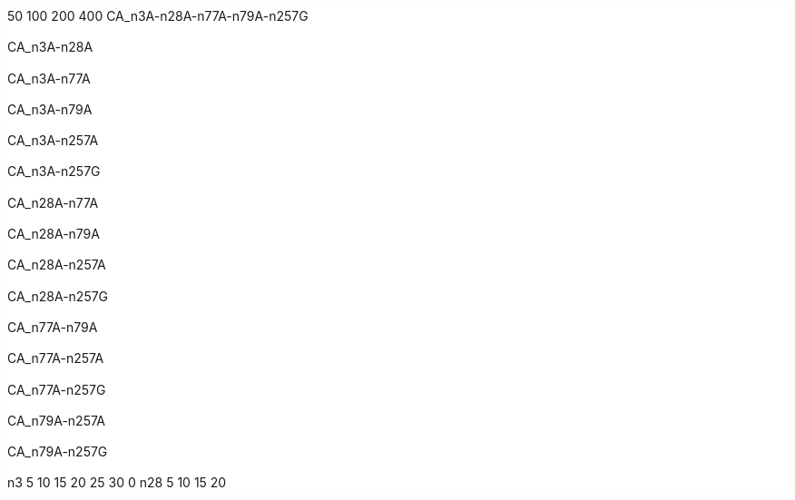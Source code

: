 <td></td>
<td></td>
<td></td>
<td></td>
<td></td>
<td></td>
<td>50</td>
<td></td>
<td></td>
<td></td>
<td></td>
<td>100</td>
<td>200</td>
<td>400</td>
<td></td>
</tr>
<tr class="even">
<td>CA_n3A-n28A-n77A-n79A-n257G</td>
<td><p>CA_n3A-n28A</p>
<p>CA_n3A-n77A</p>
<p>CA_n3A-n79A</p>
<p>CA_n3A-n257A</p>
<p>CA_n3A-n257G</p>
<p>CA_n28A-n77A</p>
<p>CA_n28A-n79A</p>
<p>CA_n28A-n257A</p>
<p>CA_n28A-n257G</p>
<p>CA_n77A-n79A</p>
<p>CA_n77A-n257A</p>
<p>CA_n77A-n257G</p>
<p>CA_n79A-n257A</p>
<p>CA_n79A-n257G</p></td>
<td>n3</td>
<td>5</td>
<td>10</td>
<td>15</td>
<td>20</td>
<td>25</td>
<td>30</td>
<td></td>
<td></td>
<td></td>
<td></td>
<td></td>
<td></td>
<td></td>
<td></td>
<td></td>
<td>0</td>
</tr>
<tr class="odd">
<td></td>
<td></td>
<td>n28</td>
<td>5</td>
<td>10</td>
<td>15</td>
<td>20</td>
<td></td>
<td></td>
<td></td>
<td></td>
<td></td>
<td></td>
